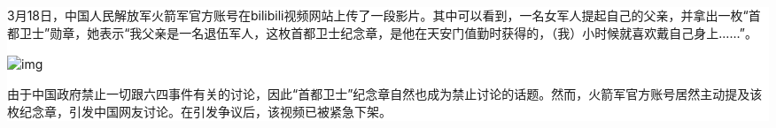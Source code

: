 
3月18日，中国人民解放军火箭军官方账号在bilibili视频网站上传了一段影片。其中可以看到，一名女军人提起自己的父亲，并拿出一枚“首都卫士”勋章，她表示“我父亲是一名退伍军人，这枚首都卫士纪念章，是他在天安门值勤时获得的，（我）小时候就喜欢戴自己身上……”。


![img](https://chinadigitaltimes.net/chinese/files/2024/06/image-1711212565784.png)


由于中国政府禁止一切跟六四事件有关的讨论，因此“首都卫士”纪念章自然也成为禁止讨论的话题。然而，火箭军官方账号居然主动提及该枚纪念章，引发中国网友讨论。在引发争议后，该视频已被紧急下架。


